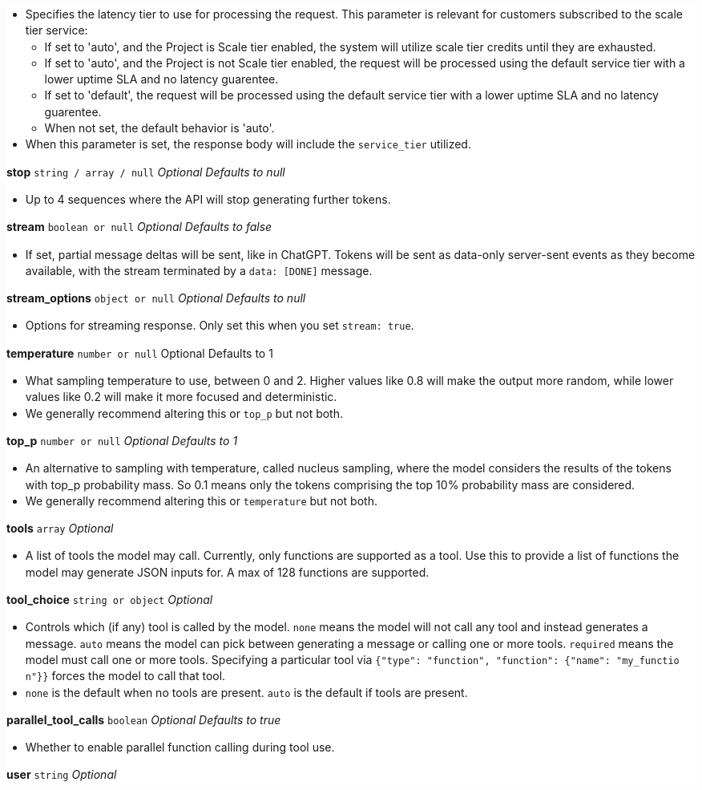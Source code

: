 * Specifies the latency tier to use for processing the request. This parameter is relevant for customers subscribed to the scale tier service:
  * If set to 'auto', and the Project is Scale tier enabled, the system will utilize scale tier credits until they are exhausted.
  * If set to 'auto', and the Project is not Scale tier enabled, the request will be processed using the default service tier with a lower uptime SLA and no latency guarentee.
  * If set to 'default', the request will be processed using the default service tier with a lower uptime SLA and no latency guarentee.
  * When not set, the default behavior is 'auto'.
* When this parameter is set, the response body will include the `service_tier` utilized.

**stop** `string / array / null` _Optional Defaults to null_

* Up to 4 sequences where the API will stop generating further tokens.

**stream** `boolean or null` _Optional Defaults to false_

* If set, partial message deltas will be sent, like in ChatGPT. Tokens will be sent as data-only server-sent events as they become available, with the stream terminated by a `data: [DONE]` message.&#x20;

**stream\_options** `object or null` _Optional Defaults to null_

* Options for streaming response. Only set this when you set `stream: true`.

**temperature** `number or null` Optional Defaults to 1

* What sampling temperature to use, between 0 and 2. Higher values like 0.8 will make the output more random, while lower values like 0.2 will make it more focused and deterministic.
* We generally recommend altering this or `top_p` but not both.

**top\_p** `number or null` _Optional Defaults to 1_

* An alternative to sampling with temperature, called nucleus sampling, where the model considers the results of the tokens with top\_p probability mass. So 0.1 means only the tokens comprising the top 10% probability mass are considered.
* We generally recommend altering this or `temperature` but not both.

**tools** `array` _Optional_

* A list of tools the model may call. Currently, only functions are supported as a tool. Use this to provide a list of functions the model may generate JSON inputs for. A max of 128 functions are supported.

**tool\_choice** `string or object` _Optional_

* Controls which (if any) tool is called by the model. `none` means the model will not call any tool and instead generates a message. `auto` means the model can pick between generating a message or calling one or more tools. `required` means the model must call one or more tools. Specifying a particular tool via `{"type": "function", "function": {"name": "my_function"}}` forces the model to call that tool.
* `none` is the default when no tools are present. `auto` is the default if tools are present.

**parallel\_tool\_calls** `boolean` _Optional Defaults to true_

* Whether to enable parallel function calling during tool use.

**user** `string` _Optional_
